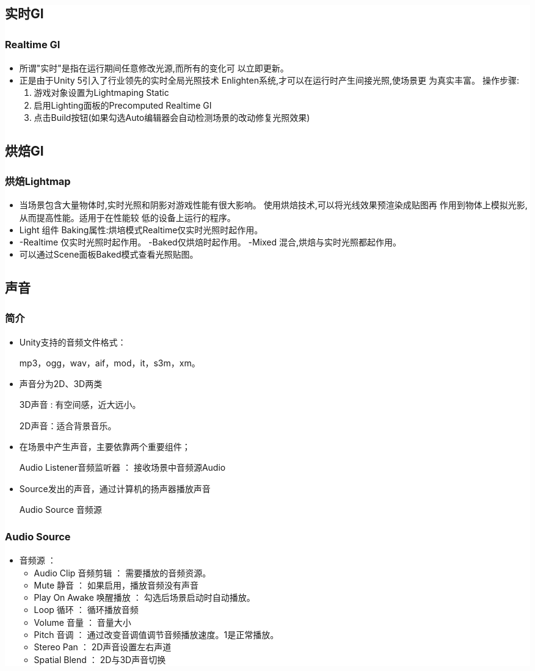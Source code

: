 ## 实时GI

### Realtime GI

* 所谓"实时"是指在运行期间任意修改光源,而所有的变化可
  以立即更新。
* 正是由于Unity 5引入了行业领先的实时全局光照技术
  Enlighten系统,才可以在运行时产生间接光照,使场景更
  为真实丰富。
  操作步骤:
  1. 游戏对象设置为Lightmaping Static
  2. 启用Lighting面板的Precomputed Realtime GI
  3. 点击Build按钮(如果勾选Auto编辑器会自动检测场景的改动修复光照效果)

## 烘焙GI

### 烘焙Lightmap

* 当场景包含大量物体时,实时光照和阴影对游戏性能有很大影响。
  使用烘焙技术,可以将光线效果预渲染成贴图再
  作用到物体上模拟光影,从而提高性能。适用于在性能较
  低的设备上运行的程序。
* Light 组件 Baking属性:烘培模式Realtime仅实时光照时起作用。
*  -Realtime 仅实时光照时起作用。
   -Baked仅烘焙时起作用。
   -Mixed 混合,烘焙与实时光照都起作用。
*  可以通过Scene面板Baked模式查看光照贴图。

## 声音

### 简介

* Unity支持的音频文件格式：

  mp3，ogg，wav，aif，mod，it，s3m，xm。

* 声音分为2D、3D两类

  3D声音 : 有空间感，近大远小。

  2D声音：适合背景音乐。

* 在场景中产生声音，主要依靠两个重要组件；

  Audio Listener音频监听器 ： 接收场景中音频源Audio

* Source发出的声音，通过计算机的扬声器播放声音

  Audio Source 音频源

### Audio Source

* 音频源 ：
  * Audio Clip 音频剪辑 ： 需要播放的音频资源。
  * Mute 静音 ： 如果启用，播放音频没有声音
  * Play On Awake 唤醒播放 ： 勾选后场景启动时自动播放。
  * Loop 循环 ： 循环播放音频
  * Volume 音量 ： 音量大小
  * Pitch 音调 ： 通过改变音调值调节音频播放速度。1是正常播放。
  * Stereo Pan ： 2D声音设置左右声道
  * Spatial Blend ： 2D与3D声音切换
